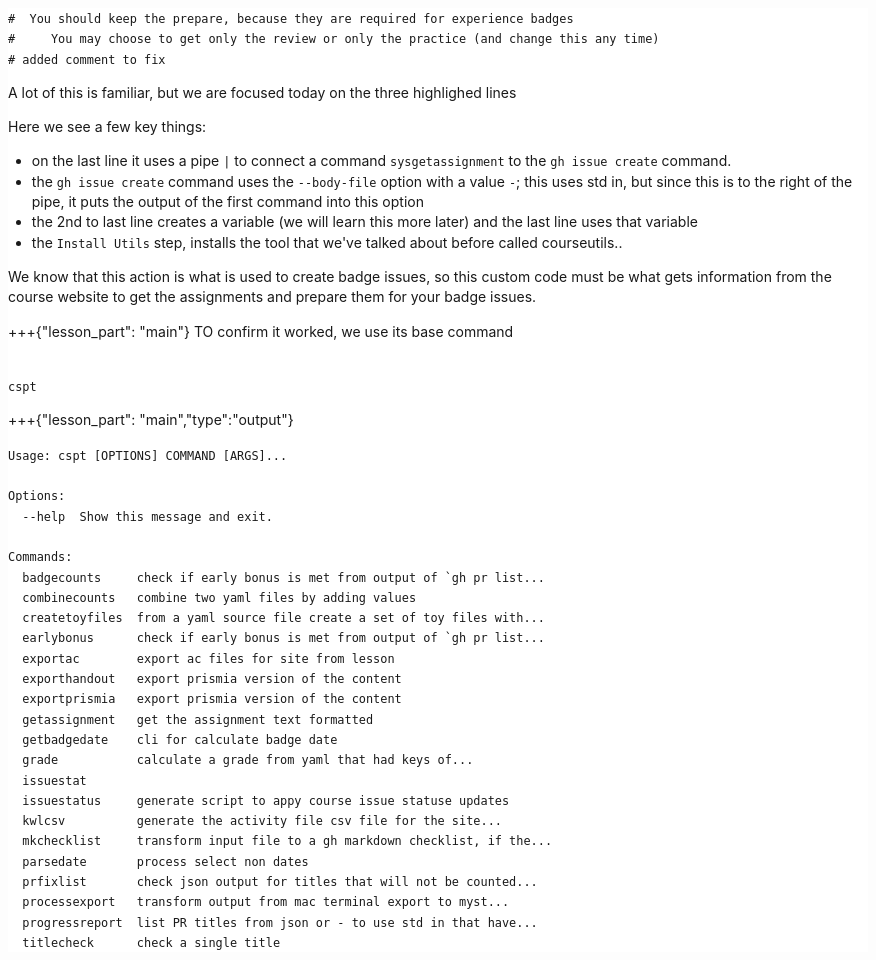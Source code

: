 ```{code-block} console
#  You should keep the prepare, because they are required for experience badges 
#     You may choose to get only the review or only the practice (and change this any time) 
# added comment to fix
```

A lot of this is familiar, but we are focused today on the three highlighed lines 




Here we see a few key things: 
- on the last line it uses a pipe `|` to connect a command `sysgetassignment` to the `gh issue create` command. 
- the `gh issue create` command uses the `--body-file` option with a value  `-`; this uses std in, but since this is to the right of the pipe, it puts the output of the first command into this option
- the 2nd to last line creates a variable (we will learn this more later) and the last line uses that variable
- the `Install Utils` step, installs the tool that we've talked about before called courseutils..

We know that this action is what is used to create badge issues, so this custom code must be what gets information from the course website to get the assignments and prepare them for your badge issues. 




+++{"lesson_part": "main"}
TO confirm it worked, we use its base command
```bash

cspt 
```

+++{"lesson_part": "main","type":"output"}

```  console
Usage: cspt [OPTIONS] COMMAND [ARGS]...

Options:
  --help  Show this message and exit.

Commands:
  badgecounts     check if early bonus is met from output of `gh pr list...
  combinecounts   combine two yaml files by adding values
  createtoyfiles  from a yaml source file create a set of toy files with...
  earlybonus      check if early bonus is met from output of `gh pr list...
  exportac        export ac files for site from lesson
  exporthandout   export prismia version of the content
  exportprismia   export prismia version of the content
  getassignment   get the assignment text formatted
  getbadgedate    cli for calculate badge date
  grade           calculate a grade from yaml that had keys of...
  issuestat
  issuestatus     generate script to appy course issue statuse updates
  kwlcsv          generate the activity file csv file for the site...
  mkchecklist     transform input file to a gh markdown checklist, if the...
  parsedate       process select non dates
  prfixlist       check json output for titles that will not be counted...
  processexport   transform output from mac terminal export to myst...
  progressreport  list PR titles from json or - to use std in that have...
  titlecheck      check a single title
```
